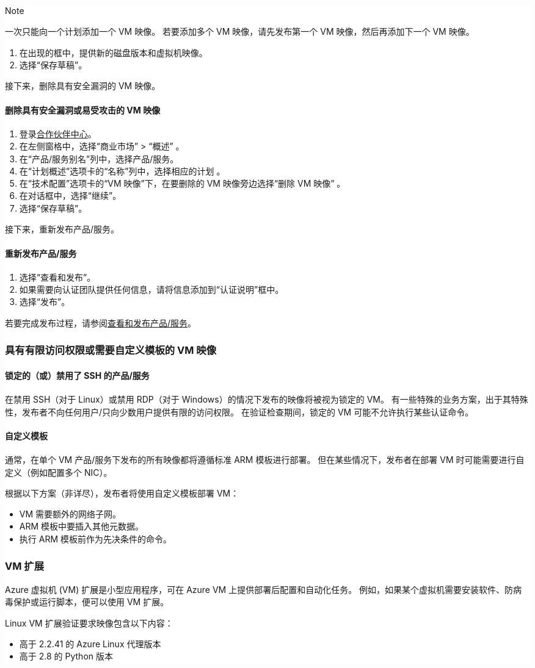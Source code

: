    > [!NOTE]
   > 一次只能向一个计划添加一个 VM 映像。 若要添加多个 VM 映像，请先发布第一个 VM 映像，然后再添加下一个 VM 映像。

1. 在出现的框中，提供新的磁盘版本和虚拟机映像。
1. 选择“保存草稿”。

接下来，删除具有安全漏洞的 VM 映像。

#### <a name="remove-the-vm-image-with-the-security-vulnerability-or-exploit"></a>删除具有安全漏洞或易受攻击的 VM 映像

1. 登录[合作伙伴中心](https://partner.microsoft.com/dashboard/home)。
2. 在左侧窗格中，选择“商业市场” > “概述” 。
3. 在“产品/服务别名”列中，选择产品/服务。
4. 在“计划概述”选项卡的“名称”列中，选择相应的计划 。
5. 在“技术配置”选项卡的“VM 映像”下，在要删除的 VM 映像旁边选择“删除 VM 映像”  。
6. 在对话框中，选择“继续”。
7. 选择“保存草稿”。

接下来，重新发布产品/服务。

#### <a name="republish-the-offer"></a>重新发布产品/服务

1. 选择“查看和发布”。
2. 如果需要向认证团队提供任何信息，请将信息添加到“认证说明”框中。
3. 选择“发布”。

若要完成发布过程，请参阅[查看和发布产品/服务](review-publish-offer.md)。

### <a name="vm-images-with-limited-access-or-requiring-custom-templates"></a>具有有限访问权限或需要自定义模板的 VM 映像

#### <a name="locked-down-or-ssh-disabled-offer"></a>锁定的（或）禁用了 SSH 的产品/服务

  在禁用 SSH（对于 Linux）或禁用 RDP（对于 Windows）的情况下发布的映像将被视为锁定的 VM。 有一些特殊的业务方案，出于其特殊性，发布者不向任何用户/只向少数用户提供有限的访问权限。 在验证检查期间，锁定的 VM 可能不允许执行某些认证命令。


#### <a name="custom-templates"></a>自定义模板

   通常，在单个 VM 产品/服务下发布的所有映像都将遵循标准 ARM 模板进行部署。 但在某些情况下，发布者在部署 VM 时可能需要进行自定义（例如配置多个 NIC）。
    
   根据以下方案（非详尽），发布者将使用自定义模板部署 VM：

   * VM 需要额外的网络子网。
   * ARM 模板中要插入其他元数据。
   * 执行 ARM 模板前作为先决条件的命令。

### <a name="vm-extensions"></a>VM 扩展   

   Azure 虚拟机 (VM) 扩展是小型应用程序，可在 Azure VM 上提供部署后配置和自动化任务。 例如，如果某个虚拟机需要安装软件、防病毒保护或运行脚本，便可以使用 VM 扩展。 

   Linux VM 扩展验证要求映像包含以下内容：
* 高于 2.2.41 的 Azure Linux 代理版本
* 高于 2.8 的 Python 版本 
